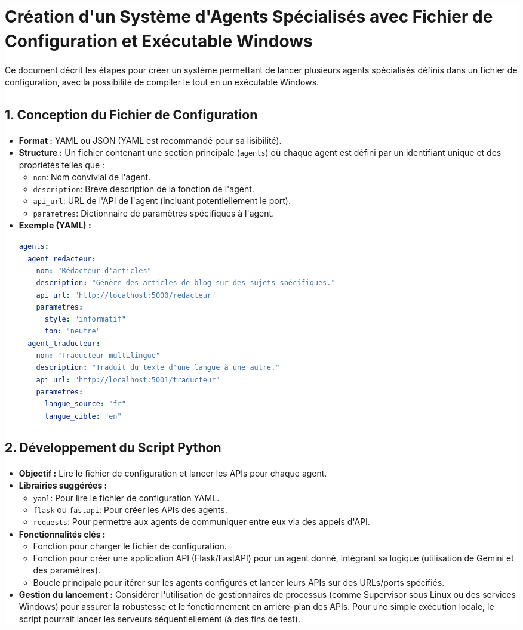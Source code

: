# Création d'un Système d'Agents Spécialisés avec Fichier de Configuration et Exécutable Windows

Ce document décrit les étapes pour créer un système permettant de lancer plusieurs agents spécialisés définis dans un fichier de configuration, avec la possibilité de compiler le tout en un exécutable Windows.

## 1. Conception du Fichier de Configuration

* **Format :** YAML ou JSON (YAML est recommandé pour sa lisibilité).
* **Structure :** Un fichier contenant une section principale (`agents`) où chaque agent est défini par un identifiant unique et des propriétés telles que :
    * `nom`: Nom convivial de l'agent.
    * `description`: Brève description de la fonction de l'agent.
    * `api_url`: URL de l'API de l'agent (incluant potentiellement le port).
    * `parametres`: Dictionnaire de paramètres spécifiques à l'agent.
* **Exemple (YAML) :**
    ```yaml
    agents:
      agent_redacteur:
        nom: "Rédacteur d'articles"
        description: "Génère des articles de blog sur des sujets spécifiques."
        api_url: "http://localhost:5000/redacteur"
        parametres:
          style: "informatif"
          ton: "neutre"
      agent_traducteur:
        nom: "Traducteur multilingue"
        description: "Traduit du texte d'une langue à une autre."
        api_url: "http://localhost:5001/traducteur"
        parametres:
          langue_source: "fr"
          langue_cible: "en"
    ```

## 2. Développement du Script Python

* **Objectif :** Lire le fichier de configuration et lancer les APIs pour chaque agent.
* **Librairies suggérées :**
    * `yaml`: Pour lire le fichier de configuration YAML.
    * `flask` ou `fastapi`: Pour créer les APIs des agents.
    * `requests`: Pour permettre aux agents de communiquer entre eux via des appels d'API.
* **Fonctionnalités clés :**
    * Fonction pour charger le fichier de configuration.
    * Fonction pour créer une application API (Flask/FastAPI) pour un agent donné, intégrant sa logique (utilisation de Gemini et des paramètres).
    * Boucle principale pour itérer sur les agents configurés et lancer leurs APIs sur des URLs/ports spécifiés.
* **Gestion du lancement :** Considérer l'utilisation de gestionnaires de processus (comme Supervisor sous Linux ou des services Windows) pour assurer la robustesse et le fonctionnement en arrière-plan des APIs. Pour une simple exécution locale, le script pourrait lancer les serveurs séquentiellement (à des fins de test).
